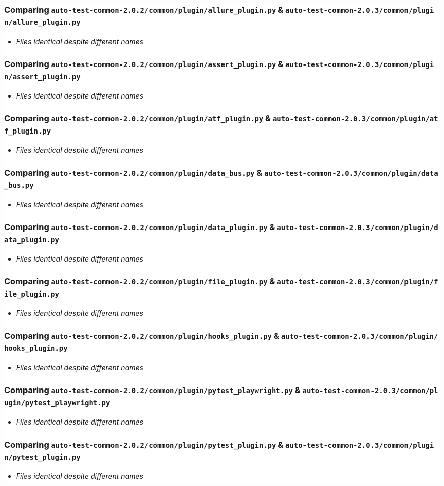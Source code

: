### Comparing `auto-test-common-2.0.2/common/plugin/allure_plugin.py` & `auto-test-common-2.0.3/common/plugin/allure_plugin.py`

 * *Files identical despite different names*

### Comparing `auto-test-common-2.0.2/common/plugin/assert_plugin.py` & `auto-test-common-2.0.3/common/plugin/assert_plugin.py`

 * *Files identical despite different names*

### Comparing `auto-test-common-2.0.2/common/plugin/atf_plugin.py` & `auto-test-common-2.0.3/common/plugin/atf_plugin.py`

 * *Files identical despite different names*

### Comparing `auto-test-common-2.0.2/common/plugin/data_bus.py` & `auto-test-common-2.0.3/common/plugin/data_bus.py`

 * *Files identical despite different names*

### Comparing `auto-test-common-2.0.2/common/plugin/data_plugin.py` & `auto-test-common-2.0.3/common/plugin/data_plugin.py`

 * *Files identical despite different names*

### Comparing `auto-test-common-2.0.2/common/plugin/file_plugin.py` & `auto-test-common-2.0.3/common/plugin/file_plugin.py`

 * *Files identical despite different names*

### Comparing `auto-test-common-2.0.2/common/plugin/hooks_plugin.py` & `auto-test-common-2.0.3/common/plugin/hooks_plugin.py`

 * *Files identical despite different names*

### Comparing `auto-test-common-2.0.2/common/plugin/pytest_playwright.py` & `auto-test-common-2.0.3/common/plugin/pytest_playwright.py`

 * *Files identical despite different names*

### Comparing `auto-test-common-2.0.2/common/plugin/pytest_plugin.py` & `auto-test-common-2.0.3/common/plugin/pytest_plugin.py`

 * *Files identical despite different names*
